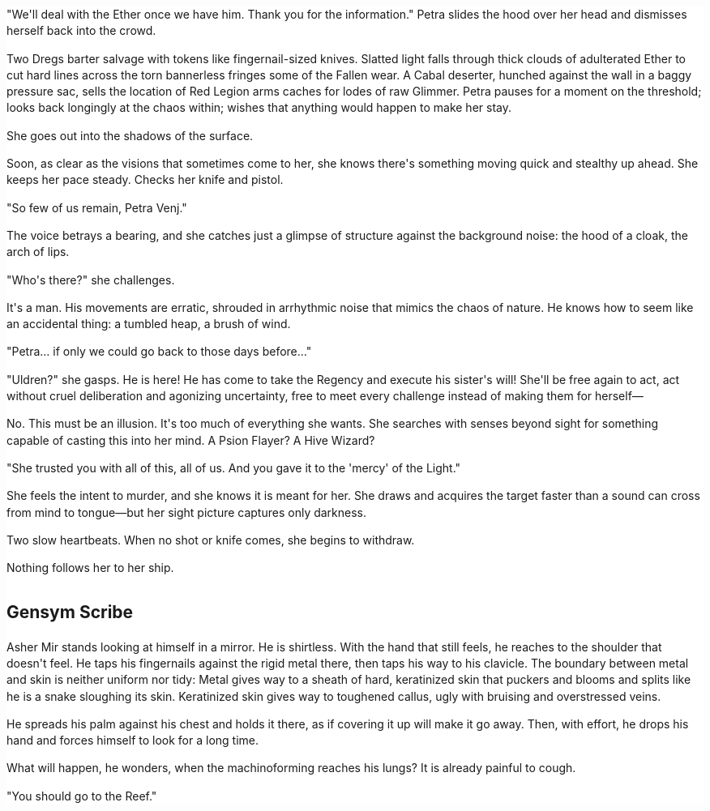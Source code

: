 "We'll deal with the Ether once we have him. Thank you for the information." Petra slides the hood over her head and dismisses herself back into the crowd.

Two Dregs barter salvage with tokens like fingernail-sized knives. Slatted light falls through thick clouds of adulterated Ether to cut hard lines across the torn bannerless fringes some of the Fallen wear. A Cabal deserter, hunched against the wall in a baggy pressure sac, sells the location of Red Legion arms caches for lodes of raw Glimmer. Petra pauses for a moment on the threshold; looks back longingly at the chaos within; wishes that anything would happen to make her stay.

She goes out into the shadows of the surface.

Soon, as clear as the visions that sometimes come to her, she knows there's something moving quick and stealthy up ahead. She keeps her pace steady. Checks her knife and pistol.

"So few of us remain, Petra Venj."

The voice betrays a bearing, and she catches just a glimpse of structure against the background noise: the hood of a cloak, the arch of lips.

"Who's there?" she challenges.

It's a man. His movements are erratic, shrouded in arrhythmic noise that mimics the chaos of nature. He knows how to seem like an accidental thing: a tumbled heap, a brush of wind.

"Petra… if only we could go back to those days before…"

"Uldren?" she gasps. He is here! He has come to take the Regency and execute his sister's will! She'll be free again to act, act without cruel deliberation and agonizing uncertainty, free to meet every challenge instead of making them for herself—

No. This must be an illusion. It's too much of everything she wants. She searches with senses beyond sight for something capable of casting this into her mind. A Psion Flayer? A Hive Wizard?

"She trusted you with all of this, all of us. And you gave it to the 'mercy' of the Light."

She feels the intent to murder, and she knows it is meant for her. She draws and acquires the target faster than a sound can cross from mind to tongue—but her sight picture captures only darkness.

Two slow heartbeats. When no shot or knife comes, she begins to withdraw.

Nothing follows her to her ship.

## Gensym Scribe

Asher Mir stands looking at himself in a mirror. He is shirtless. With the hand that still feels, he reaches to the shoulder that doesn't feel. He taps his fingernails against the rigid metal there, then taps his way to his clavicle. The boundary between metal and skin is neither uniform nor tidy: Metal gives way to a sheath of hard, keratinized skin that puckers and blooms and splits like he is a snake sloughing its skin. Keratinized skin gives way to toughened callus, ugly with bruising and overstressed veins.

He spreads his palm against his chest and holds it there, as if covering it up will make it go away. Then, with effort, he drops his hand and forces himself to look for a long time.

What will happen, he wonders, when the machinoforming reaches his lungs? It is already painful to cough.

"You should go to the Reef."
